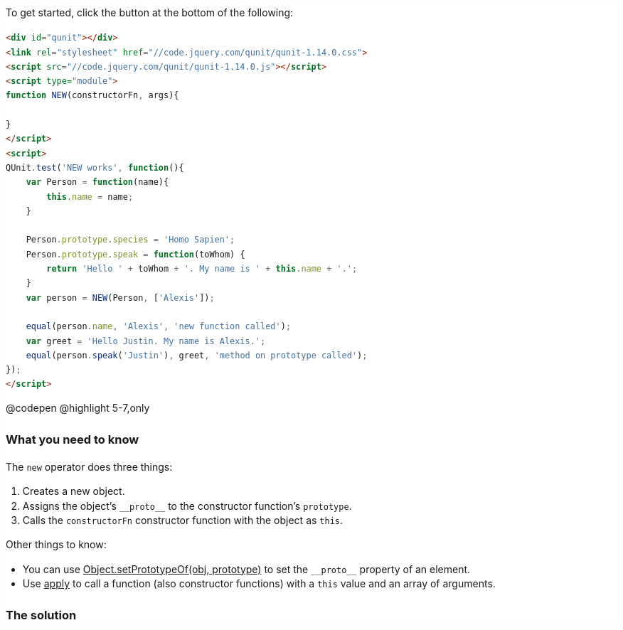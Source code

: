 

To get started, click the button at the bottom of the following:

```html
<div id="qunit"></div>
<link rel="stylesheet" href="//code.jquery.com/qunit/qunit-1.14.0.css">
<script src="//code.jquery.com/qunit/qunit-1.14.0.js"></script>
<script type="module">
function NEW(constructorFn, args){

}
</script>
<script>
QUnit.test('NEW works', function(){
    var Person = function(name){
        this.name = name;
    }

    Person.prototype.species = 'Homo Sapien';
    Person.prototype.speak = function(toWhom) {
        return 'Hello ' + toWhom + '. My name is ' + this.name + '.';
    }
    var person = NEW(Person, ['Alexis']);

    equal(person.name, 'Alexis', 'new function called');
    var greet = 'Hello Justin. My name is Alexis.';
    equal(person.speak('Justin'), greet, 'method on prototype called');
});
</script>

```
@codepen
@highlight 5-7,only


### What you need to know

The `new` operator does three things:

1. Creates a new object.
2. Assigns the object’s `__proto__` to the constructor function’s `prototype`.
3. Calls the `constructorFn` constructor function with the object as `this`.  


Other things to know:

- You can use [Object.setPrototypeOf(obj, prototype)](https://developer.mozilla.org/en-US/docs/Web/JavaScript/Reference/Global_Objects/Object/setPrototypeOf) to set the `__proto__` property of an element.
- Use [apply](https://developer.mozilla.org/en-US/docs/Web/JavaScript/Reference/Global_Objects/Function/apply) to
  call a function (also constructor functions) with a `this` value and an array of arguments.


### The solution
